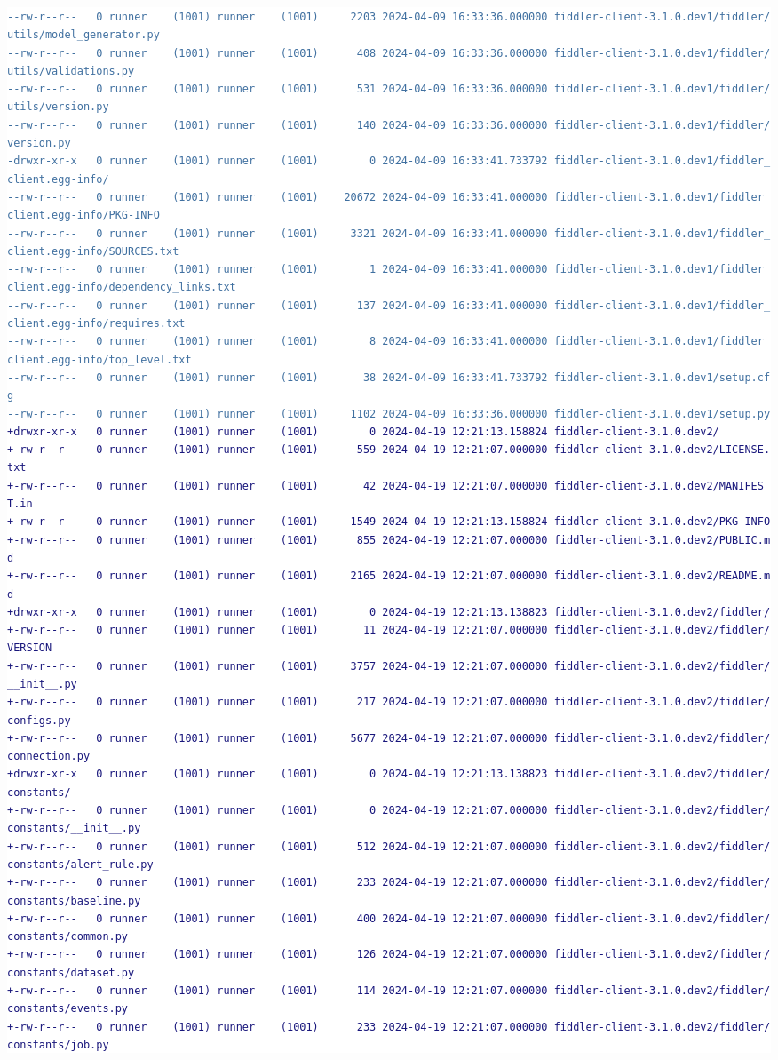 ```diff
--rw-r--r--   0 runner    (1001) runner    (1001)     2203 2024-04-09 16:33:36.000000 fiddler-client-3.1.0.dev1/fiddler/utils/model_generator.py
--rw-r--r--   0 runner    (1001) runner    (1001)      408 2024-04-09 16:33:36.000000 fiddler-client-3.1.0.dev1/fiddler/utils/validations.py
--rw-r--r--   0 runner    (1001) runner    (1001)      531 2024-04-09 16:33:36.000000 fiddler-client-3.1.0.dev1/fiddler/utils/version.py
--rw-r--r--   0 runner    (1001) runner    (1001)      140 2024-04-09 16:33:36.000000 fiddler-client-3.1.0.dev1/fiddler/version.py
-drwxr-xr-x   0 runner    (1001) runner    (1001)        0 2024-04-09 16:33:41.733792 fiddler-client-3.1.0.dev1/fiddler_client.egg-info/
--rw-r--r--   0 runner    (1001) runner    (1001)    20672 2024-04-09 16:33:41.000000 fiddler-client-3.1.0.dev1/fiddler_client.egg-info/PKG-INFO
--rw-r--r--   0 runner    (1001) runner    (1001)     3321 2024-04-09 16:33:41.000000 fiddler-client-3.1.0.dev1/fiddler_client.egg-info/SOURCES.txt
--rw-r--r--   0 runner    (1001) runner    (1001)        1 2024-04-09 16:33:41.000000 fiddler-client-3.1.0.dev1/fiddler_client.egg-info/dependency_links.txt
--rw-r--r--   0 runner    (1001) runner    (1001)      137 2024-04-09 16:33:41.000000 fiddler-client-3.1.0.dev1/fiddler_client.egg-info/requires.txt
--rw-r--r--   0 runner    (1001) runner    (1001)        8 2024-04-09 16:33:41.000000 fiddler-client-3.1.0.dev1/fiddler_client.egg-info/top_level.txt
--rw-r--r--   0 runner    (1001) runner    (1001)       38 2024-04-09 16:33:41.733792 fiddler-client-3.1.0.dev1/setup.cfg
--rw-r--r--   0 runner    (1001) runner    (1001)     1102 2024-04-09 16:33:36.000000 fiddler-client-3.1.0.dev1/setup.py
+drwxr-xr-x   0 runner    (1001) runner    (1001)        0 2024-04-19 12:21:13.158824 fiddler-client-3.1.0.dev2/
+-rw-r--r--   0 runner    (1001) runner    (1001)      559 2024-04-19 12:21:07.000000 fiddler-client-3.1.0.dev2/LICENSE.txt
+-rw-r--r--   0 runner    (1001) runner    (1001)       42 2024-04-19 12:21:07.000000 fiddler-client-3.1.0.dev2/MANIFEST.in
+-rw-r--r--   0 runner    (1001) runner    (1001)     1549 2024-04-19 12:21:13.158824 fiddler-client-3.1.0.dev2/PKG-INFO
+-rw-r--r--   0 runner    (1001) runner    (1001)      855 2024-04-19 12:21:07.000000 fiddler-client-3.1.0.dev2/PUBLIC.md
+-rw-r--r--   0 runner    (1001) runner    (1001)     2165 2024-04-19 12:21:07.000000 fiddler-client-3.1.0.dev2/README.md
+drwxr-xr-x   0 runner    (1001) runner    (1001)        0 2024-04-19 12:21:13.138823 fiddler-client-3.1.0.dev2/fiddler/
+-rw-r--r--   0 runner    (1001) runner    (1001)       11 2024-04-19 12:21:07.000000 fiddler-client-3.1.0.dev2/fiddler/VERSION
+-rw-r--r--   0 runner    (1001) runner    (1001)     3757 2024-04-19 12:21:07.000000 fiddler-client-3.1.0.dev2/fiddler/__init__.py
+-rw-r--r--   0 runner    (1001) runner    (1001)      217 2024-04-19 12:21:07.000000 fiddler-client-3.1.0.dev2/fiddler/configs.py
+-rw-r--r--   0 runner    (1001) runner    (1001)     5677 2024-04-19 12:21:07.000000 fiddler-client-3.1.0.dev2/fiddler/connection.py
+drwxr-xr-x   0 runner    (1001) runner    (1001)        0 2024-04-19 12:21:13.138823 fiddler-client-3.1.0.dev2/fiddler/constants/
+-rw-r--r--   0 runner    (1001) runner    (1001)        0 2024-04-19 12:21:07.000000 fiddler-client-3.1.0.dev2/fiddler/constants/__init__.py
+-rw-r--r--   0 runner    (1001) runner    (1001)      512 2024-04-19 12:21:07.000000 fiddler-client-3.1.0.dev2/fiddler/constants/alert_rule.py
+-rw-r--r--   0 runner    (1001) runner    (1001)      233 2024-04-19 12:21:07.000000 fiddler-client-3.1.0.dev2/fiddler/constants/baseline.py
+-rw-r--r--   0 runner    (1001) runner    (1001)      400 2024-04-19 12:21:07.000000 fiddler-client-3.1.0.dev2/fiddler/constants/common.py
+-rw-r--r--   0 runner    (1001) runner    (1001)      126 2024-04-19 12:21:07.000000 fiddler-client-3.1.0.dev2/fiddler/constants/dataset.py
+-rw-r--r--   0 runner    (1001) runner    (1001)      114 2024-04-19 12:21:07.000000 fiddler-client-3.1.0.dev2/fiddler/constants/events.py
+-rw-r--r--   0 runner    (1001) runner    (1001)      233 2024-04-19 12:21:07.000000 fiddler-client-3.1.0.dev2/fiddler/constants/job.py
```
